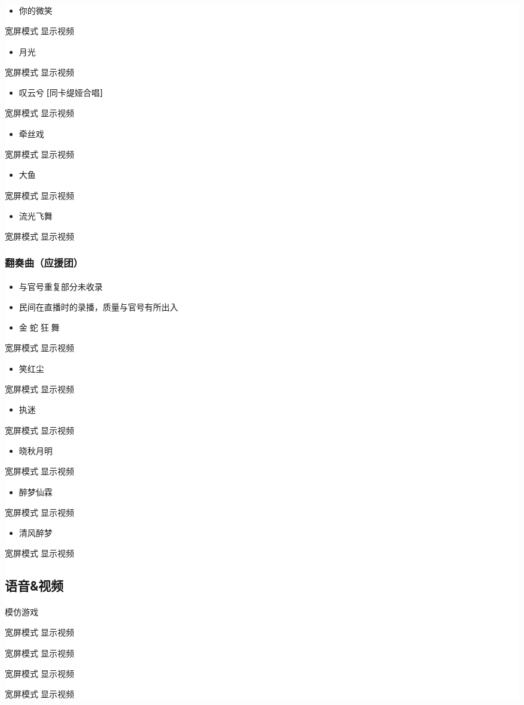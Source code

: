   * 你的微笑 

宽屏模式  显示视频

  * 月光 

宽屏模式  显示视频

  * 叹云兮 [同卡缇娅合唱] 

宽屏模式  显示视频

  * 牵丝戏 

宽屏模式  显示视频

  * 大鱼 

宽屏模式  显示视频

  * 流光飞舞 

宽屏模式  显示视频

###  翻奏曲（应援团）

  * 与官号重复部分未收录    

  * 民间在直播时的录播，质量与官号有所出入    

  * 金 蛇 狂 舞 

宽屏模式  显示视频

  * 笑红尘 

宽屏模式  显示视频

  * 执迷 

宽屏模式  显示视频

  * 晓秋月明 

宽屏模式  显示视频

  * 醉梦仙霖 

宽屏模式  显示视频

  * 清风醉梦 

宽屏模式  显示视频

##  语音&视频

模仿游戏

宽屏模式  显示视频

宽屏模式  显示视频

宽屏模式  显示视频

宽屏模式  显示视频